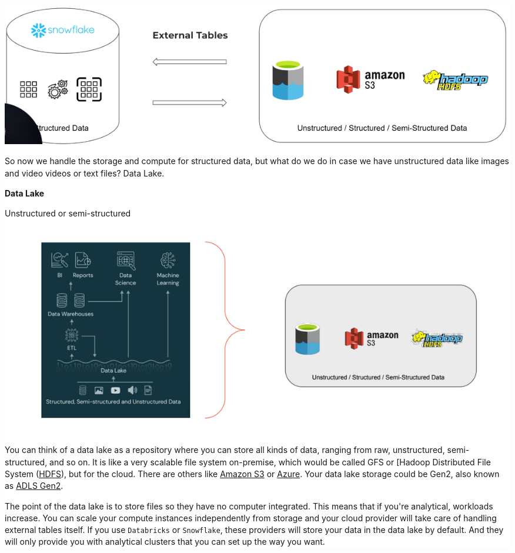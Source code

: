 ![](/img/dbt/07.png)

So now we handle the storage and compute for structured data, but what do we do in case we have unstructured data like images and video videos or text files? Data Lake.

**Data Lake**

Unstructured or semi-structured

![](/img/dbt/05.png)

You can think of a data lake as a repository where you can store all kinds of data, ranging from raw, unstructured, semi-structured, and so on. It is like a very scalable file system on-premise, which would be called GFS or [Hadoop Distributed File System ([HDFS](https://hadoop.apache.org/docs/r1.2.1/hdfs_design.html)), but for the cloud. There are others like [Amazon S3](https://aws.amazon.com/s3/) or [Azure](https://learn.microsoft.com/en-us/azure/storage/blobs/data-lake-storage-introduction). Your data lake storage could be Gen2, also known as [ADLS Gen2](https://learn.microsoft.com/en-us/azure/storage/blobs/data-lake-storage-introduction).

The point of the data lake is to store files so they have no computer integrated. This means that if you're analytical, workloads increase. You can scale your compute instances independently from storage and your cloud provider will take care of handling external tables itself. If you use `Databricks` or `Snowflake`, these providers will store your data in the data lake by default. And they will only provide you with analytical clusters that you can set up the way you want.
